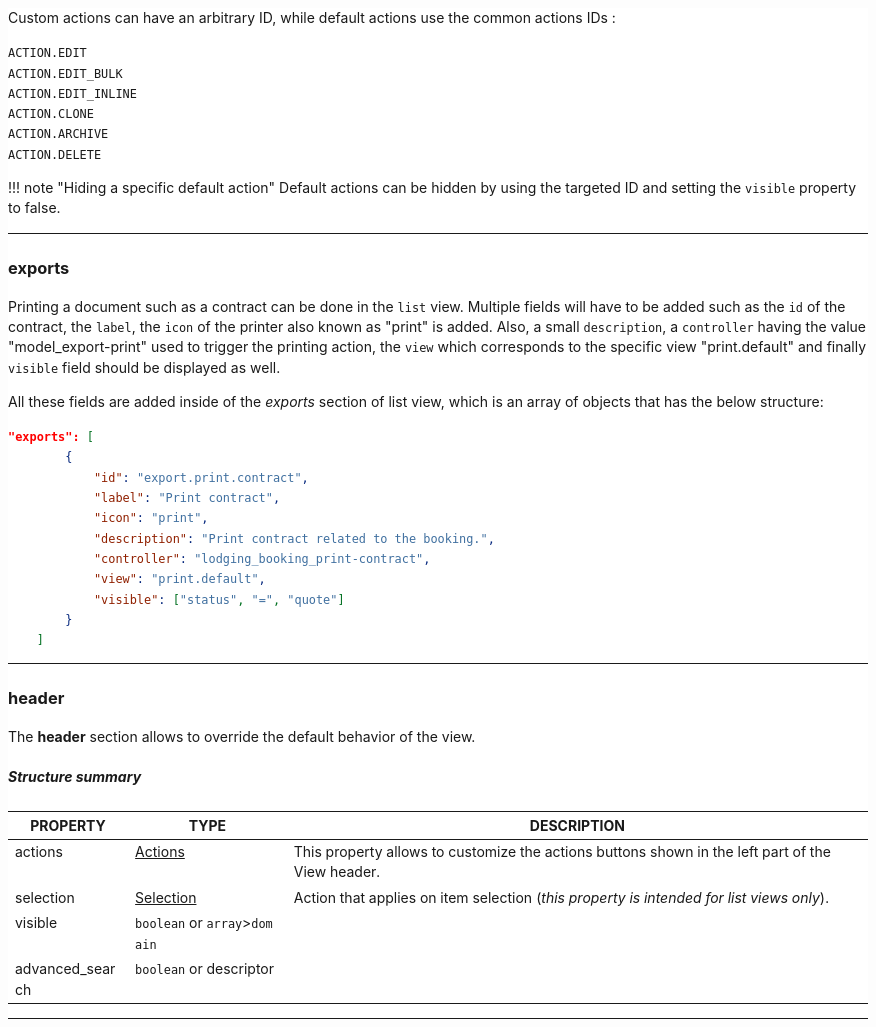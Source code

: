 

Custom actions can have an arbitrary ID, while default actions use the common actions IDs :
```
ACTION.EDIT
ACTION.EDIT_BULK
ACTION.EDIT_INLINE
ACTION.CLONE
ACTION.ARCHIVE
ACTION.DELETE
```

!!! note "Hiding a specific default action"
    Default actions can be hidden by using the targeted ID and setting the `visible` property to false.

---

### exports

Printing a document such as a contract can be done in the `list` view. Multiple fields will have to be added such as the `id` of the contract, the `label`, the `icon` of the printer also known as "print" is added. Also, a small `description`, a `controller` having the value "model_export-print" used to trigger the printing action, the `view` which corresponds to the specific view "print.default" and finally `visible` field should be displayed as well.

All these fields are added inside of the <em>exports</em> section of list view, which is an array of objects that has the below structure:

```json                                           
"exports": [
        {
            "id": "export.print.contract",
            "label": "Print contract",
            "icon": "print",
            "description": "Print contract related to the booking.",
            "controller": "lodging_booking_print-contract",
            "view": "print.default",
            "visible": ["status", "=", "quote"]
        }
    ]
```

---

### header <a id="view_commons_header"></a>

The **header** section allows to override the default behavior of the view.

##### **Structure summary**

| **PROPERTY** | **TYPE** | **DESCRIPTION**                                              |
| ------------ | ---- | ------------------------------------------------------------ |
| actions      | [Actions](#header-actions) | This property allows to customize the actions buttons shown in the left part of the View header. |
| selection | [Selection](#selection) | Action that applies on item selection (*this property is intended for list views only*). |
| visible      | `boolean` or `array`>`domain`                  | |
| advanced_search | `boolean` or descriptor |  |

---
